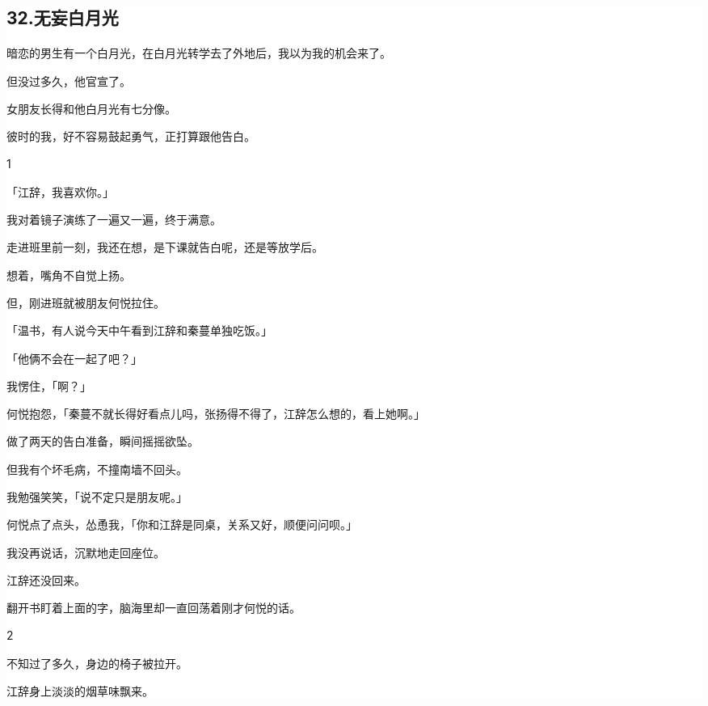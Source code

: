 ## 32.无妄白月光
暗恋的男生有一个白月光，在白月光转学去了外地后，我以为我的机会来了。


但没过多久，他官宣了。


女朋友长得和他白月光有七分像。


彼时的我，好不容易鼓起勇气，正打算跟他告白。


1


「江辞，我喜欢你。」


我对着镜子演练了一遍又一遍，终于满意。


走进班里前一刻，我还在想，是下课就告白呢，还是等放学后。


想着，嘴角不自觉上扬。


但，刚进班就被朋友何悦拉住。


「温书，有人说今天中午看到江辞和秦蔓单独吃饭。」


「他俩不会在一起了吧？」


我愣住，「啊？」


何悦抱怨，「秦蔓不就长得好看点儿吗，张扬得不得了，江辞怎么想的，看上她啊。」


做了两天的告白准备，瞬间摇摇欲坠。


但我有个坏毛病，不撞南墙不回头。


我勉强笑笑，「说不定只是朋友呢。」


何悦点了点头，怂恿我，「你和江辞是同桌，关系又好，顺便问问呗。」


我没再说话，沉默地走回座位。


江辞还没回来。


翻开书盯着上面的字，脑海里却一直回荡着刚才何悦的话。


2


不知过了多久，身边的椅子被拉开。


江辞身上淡淡的烟草味飘来。

